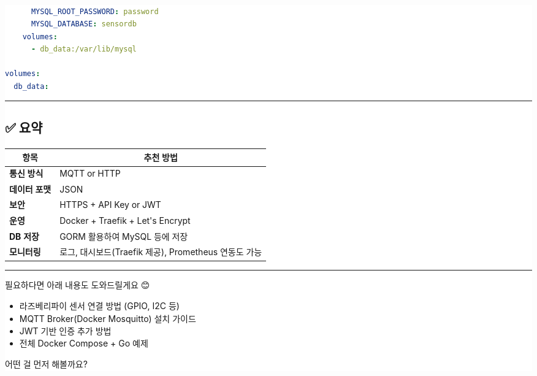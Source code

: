 ```yaml
      MYSQL_ROOT_PASSWORD: password
      MYSQL_DATABASE: sensordb
    volumes:
      - db_data:/var/lib/mysql

volumes:
  db_data:
```

---

## ✅ 요약

| 항목 | 추천 방법 |
|------|-----------|
| **통신 방식** | MQTT or HTTP |
| **데이터 포맷** | JSON |
| **보안** | HTTPS + API Key or JWT |
| **운영** | Docker + Traefik + Let's Encrypt |
| **DB 저장** | GORM 활용하여 MySQL 등에 저장 |
| **모니터링** | 로그, 대시보드(Traefik 제공), Prometheus 연동도 가능 |

---

필요하다면 아래 내용도 도와드릴게요 😊

- 라즈베리파이 센서 연결 방법 (GPIO, I2C 등)
- MQTT Broker(Docker Mosquitto) 설치 가이드
- JWT 기반 인증 추가 방법
- 전체 Docker Compose + Go 예제

어떤 걸 먼저 해볼까요?
